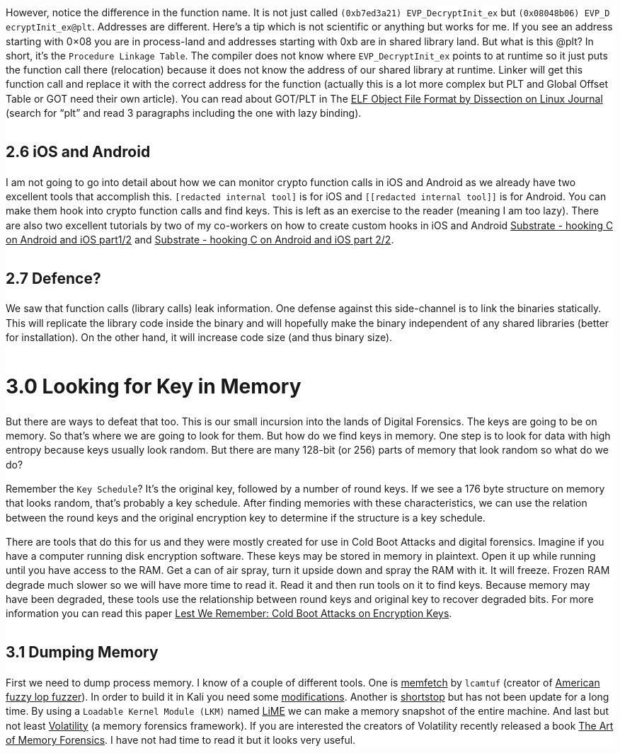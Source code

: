 However, notice the difference in the function name. It is not just called ``(0xb7ed3a21) EVP_DecryptInit_ex`` but ``(0x08048b06) EVP_DecryptInit_ex@plt``. Addresses are different. Here’s a tip which is not scientific or anything but works for me. If you see an address starting with 0×08 you are in process-land and addresses starting with 0xb are in shared library land. But what is this @plt?
In short, it’s the ``Procedure Linkage Table``. The compiler does not know where ``EVP_DecryptInit_ex`` points to at runtime so it just puts the function call there (relocation) because it does not know the address of our shared library at runtime. Linker will get this function call and replace it with the correct address for the function (actually this is a lot more complex but PLT and Global Offset Table or GOT need their own article). You can read about GOT/PLT in The [ELF Object File Format by Dissection on Linux Journal](http://www.linuxjournal.com/article/1060) (search for “plt” and read 3 paragraphs including the one with lazy binding).

## 2.6 iOS and Android
I am not going to go into detail about how we can monitor crypto function calls in iOS and Android as we already have two excellent tools that accomplish this. ``[redacted internal tool]`` is for iOS and ``[[redacted internal tool]]`` is for Android. You can make them hook into crypto function calls and find keys. This is left as an exercise to the reader (meaning I am too lazy). There are also two excellent tutorials by two of my co-workers on how to create custom hooks in iOS and Android [Substrate - hooking C on Android and iOS part1/2](https://hexplo.it/substrate-hooking-native-code-iosandroid/) and [Substrate - hooking C on Android and iOS part 2/2](https://hexplo.it/substrate-android/).

## 2.7 Defence?
We saw that function calls (library calls) leak information. One defense against this side-channel is to link the binaries statically. This will replicate the library code inside the binary and will hopefully make the binary independent of any shared libraries (better for installation). On the other hand, it will increase code size (and thus binary size).

# 3.0 Looking for Key in Memory
But there are ways to defeat that too. This is our small incursion into the lands of Digital Forensics. The keys are going to be on memory. So that’s where we are going to look for them. But how do we find keys in memory. One step is to look for data with high entropy because keys usually look random. But there are many 128-bit (or 256) parts of memory that look random so what do we do?

Remember the ``Key Schedule``? It’s the original key, followed by a number of round keys. If we see a 176 byte structure on memory that looks random, that’s probably a key schedule. After finding memories with these characteristics, we can use the relation between the round keys and the original encryption key to determine if the structure is a key schedule.

There are tools that do this for us and they were mostly created for use in Cold Boot Attacks and digital forensics. Imagine if you have a computer running disk encryption software. These keys may be stored in memory in plaintext. Open it up while running until you have access to the RAM. Get a can of air spray, turn it upside down and spray the RAM with it. It will freeze. Frozen RAM degrade much slower so we will have more time to read it. Read it and then run tools on it to find keys. Because memory may have been degraded, these tools use the relationship between round keys and original key to recover degraded bits. For more information you can read this paper [Lest We Remember: Cold Boot Attacks on Encryption Keys](https://citp.princeton.edu/research/memory/).

## 3.1 Dumping Memory
First we need to dump process memory. I know of a couple of different tools. One is [memfetch](http://lcamtuf.coredump.cx/soft/memfetch.tgz) by ``lcamtuf`` (creator of [American fuzzy lop fuzzer](http://lcamtuf.coredump.cx/afl/)). In order to build it in Kali you need some [modifications](http://parsiya.net/blog/2014-11-18-building-memfetch-on-kali/). Another is [shortstop](https://code.google.com/p/shortstop/) but has not been update for a long time. By using a ``Loadable Kernel Module (LKM)`` named [LiME](https://github.com/504ensicsLabs/LiME) we can make a memory snapshot of the entire machine. And last but not least [Volatility](https://github.com/volatilityfoundation/volatility) (a memory forensics framework). If you are interested the creators of Volatility recently released a book [The Art of Memory Forensics](http://www.amazon.com/The-Art-Memory-Forensics-Detecting/dp/1118825098). I have not had time to read it but it looks very useful.

